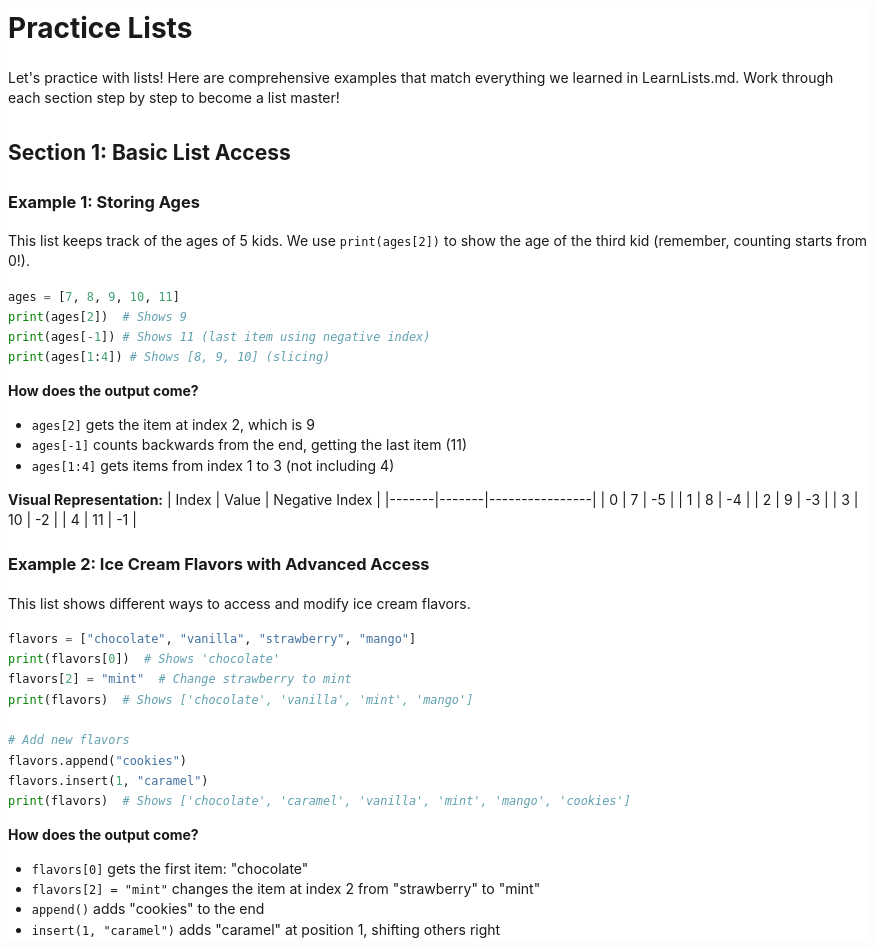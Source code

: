 # Practice Lists

Let's practice with lists! Here are comprehensive examples that match everything we learned in LearnLists.md. Work through each section step by step to become a list master!

## Section 1: Basic List Access

### Example 1: Storing Ages
This list keeps track of the ages of 5 kids. We use `print(ages[2])` to show the age of the third kid (remember, counting starts from 0!).
```python
ages = [7, 8, 9, 10, 11]
print(ages[2])  # Shows 9
print(ages[-1]) # Shows 11 (last item using negative index)
print(ages[1:4]) # Shows [8, 9, 10] (slicing)
```
**How does the output come?**
- `ages[2]` gets the item at index 2, which is 9
- `ages[-1]` counts backwards from the end, getting the last item (11)
- `ages[1:4]` gets items from index 1 to 3 (not including 4)

**Visual Representation:**
| Index | Value | Negative Index |
|-------|-------|----------------|
|   0   |   7   |      -5        |
|   1   |   8   |      -4        |
|   2   |   9   |      -3        |
|   3   |  10   |      -2        |
|   4   |  11   |      -1        |

### Example 2: Ice Cream Flavors with Advanced Access
This list shows different ways to access and modify ice cream flavors.
```python
flavors = ["chocolate", "vanilla", "strawberry", "mango"]
print(flavors[0])  # Shows 'chocolate'
flavors[2] = "mint"  # Change strawberry to mint
print(flavors)  # Shows ['chocolate', 'vanilla', 'mint', 'mango']

# Add new flavors
flavors.append("cookies")
flavors.insert(1, "caramel")
print(flavors)  # Shows ['chocolate', 'caramel', 'vanilla', 'mint', 'mango', 'cookies']
```
**How does the output come?**
- `flavors[0]` gets the first item: "chocolate"
- `flavors[2] = "mint"` changes the item at index 2 from "strawberry" to "mint"
- `append()` adds "cookies" to the end
- `insert(1, "caramel")` adds "caramel" at position 1, shifting others right
